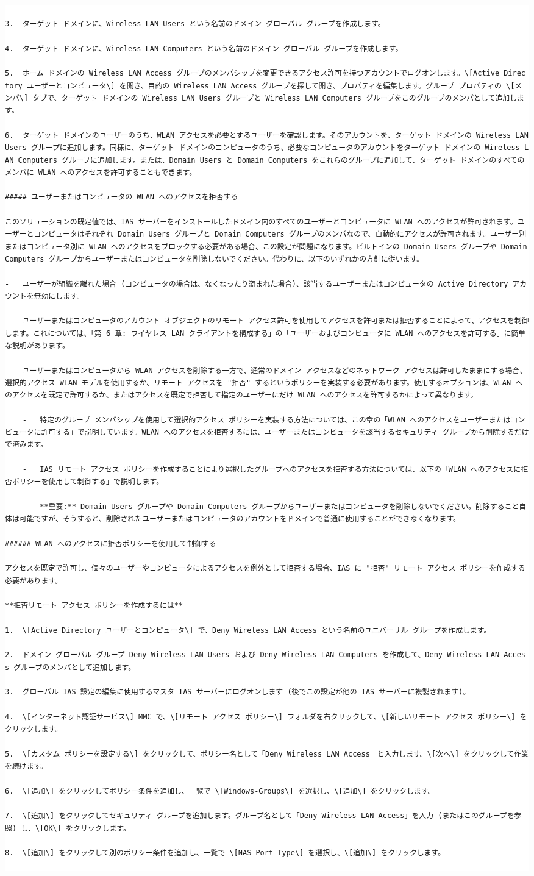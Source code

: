 ```  
  
3.  ターゲット ドメインに、Wireless LAN Users という名前のドメイン グローバル グループを作成します。
  
4.  ターゲット ドメインに、Wireless LAN Computers という名前のドメイン グローバル グループを作成します。
  
5.  ホーム ドメインの Wireless LAN Access グループのメンバシップを変更できるアクセス許可を持つアカウントでログオンします。\[Active Directory ユーザーとコンピュータ\] を開き、目的の Wireless LAN Access グループを探して開き、プロパティを編集します。グループ プロパティの \[メンバ\] タブで、ターゲット ドメインの Wireless LAN Users グループと Wireless LAN Computers グループをこのグループのメンバとして追加します。
  
6.  ターゲット ドメインのユーザーのうち、WLAN アクセスを必要とするユーザーを確認します。そのアカウントを、ターゲット ドメインの Wireless LAN Users グループに追加します。同様に、ターゲット ドメインのコンピュータのうち、必要なコンピュータのアカウントをターゲット ドメインの Wireless LAN Computers グループに追加します。または、Domain Users と Domain Computers をこれらのグループに追加して、ターゲット ドメインのすべてのメンバに WLAN へのアクセスを許可することもできます。
  
##### ユーザーまたはコンピュータの WLAN へのアクセスを拒否する
  
このソリューションの既定値では、IAS サーバーをインストールしたドメイン内のすべてのユーザーとコンピュータに WLAN へのアクセスが許可されます。ユーザーとコンピュータはそれぞれ Domain Users グループと Domain Computers グループのメンバなので、自動的にアクセスが許可されます。ユーザー別またはコンピュータ別に WLAN へのアクセスをブロックする必要がある場合、この設定が問題になります。ビルトインの Domain Users グループや Domain Computers グループからユーザーまたはコンピュータを削除しないでください。代わりに、以下のいずれかの方針に従います。
  
-   ユーザーが組織を離れた場合 (コンピュータの場合は、なくなったり盗まれた場合)、該当するユーザーまたはコンピュータの Active Directory アカウントを無効にします。
  
-   ユーザーまたはコンピュータのアカウント オブジェクトのリモート アクセス許可を使用してアクセスを許可または拒否することによって、アクセスを制御します。これについては、「第 6 章: ワイヤレス LAN クライアントを構成する」の「ユーザーおよびコンピュータに WLAN へのアクセスを許可する」に簡単な説明があります。
  
-   ユーザーまたはコンピュータから WLAN アクセスを削除する一方で、通常のドメイン アクセスなどのネットワーク アクセスは許可したままにする場合、選択的アクセス WLAN モデルを使用するか、リモート アクセスを "拒否" するというポリシーを実装する必要があります。使用するオプションは、WLAN へのアクセスを既定で許可するか、またはアクセスを既定で拒否して指定のユーザーにだけ WLAN へのアクセスを許可するかによって異なります。
  
    -   特定のグループ メンバシップを使用して選択的アクセス ポリシーを実装する方法については、この章の「WLAN へのアクセスをユーザーまたはコンピュータに許可する」で説明しています。WLAN へのアクセスを拒否するには、ユーザーまたはコンピュータを該当するセキュリティ グループから削除するだけで済みます。
  
    -   IAS リモート アクセス ポリシーを作成することにより選択したグループへのアクセスを拒否する方法については、以下の「WLAN へのアクセスに拒否ポリシーを使用して制御する」で説明します。
  
        **重要:** Domain Users グループや Domain Computers グループからユーザーまたはコンピュータを削除しないでください。削除すること自体は可能ですが、そうすると、削除されたユーザーまたはコンピュータのアカウントをドメインで普通に使用することができなくなります。
  
###### WLAN へのアクセスに拒否ポリシーを使用して制御する
  
アクセスを既定で許可し、個々のユーザーやコンピュータによるアクセスを例外として拒否する場合、IAS に "拒否" リモート アクセス ポリシーを作成する必要があります。
  
**拒否リモート アクセス ポリシーを作成するには**
  
1.  \[Active Directory ユーザーとコンピュータ\] で、Deny Wireless LAN Access という名前のユニバーサル グループを作成します。
  
2.  ドメイン グローバル グループ Deny Wireless LAN Users および Deny Wireless LAN Computers を作成して、Deny Wireless LAN Access グループのメンバとして追加します。
  
3.  グローバル IAS 設定の編集に使用するマスタ IAS サーバーにログオンします (後でこの設定が他の IAS サーバーに複製されます)。
  
4.  \[インターネット認証サービス\] MMC で、\[リモート アクセス ポリシー\] フォルダを右クリックして、\[新しいリモート アクセス ポリシー\] をクリックします。
  
5.  \[カスタム ポリシーを設定する\] をクリックして、ポリシー名として「Deny Wireless LAN Access」と入力します。\[次へ\] をクリックして作業を続けます。
  
6.  \[追加\] をクリックしてポリシー条件を追加し、一覧で \[Windows-Groups\] を選択し、\[追加\] をクリックします。
  
7.  \[追加\] をクリックしてセキュリティ グループを追加します。グループ名として「Deny Wireless LAN Access」を入力 (またはこのグループを参照) し、\[OK\] をクリックします。
  
8.  \[追加\] をクリックして別のポリシー条件を追加し、一覧で \[NAS-Port-Type\] を選択し、\[追加\] をクリックします。
  
```